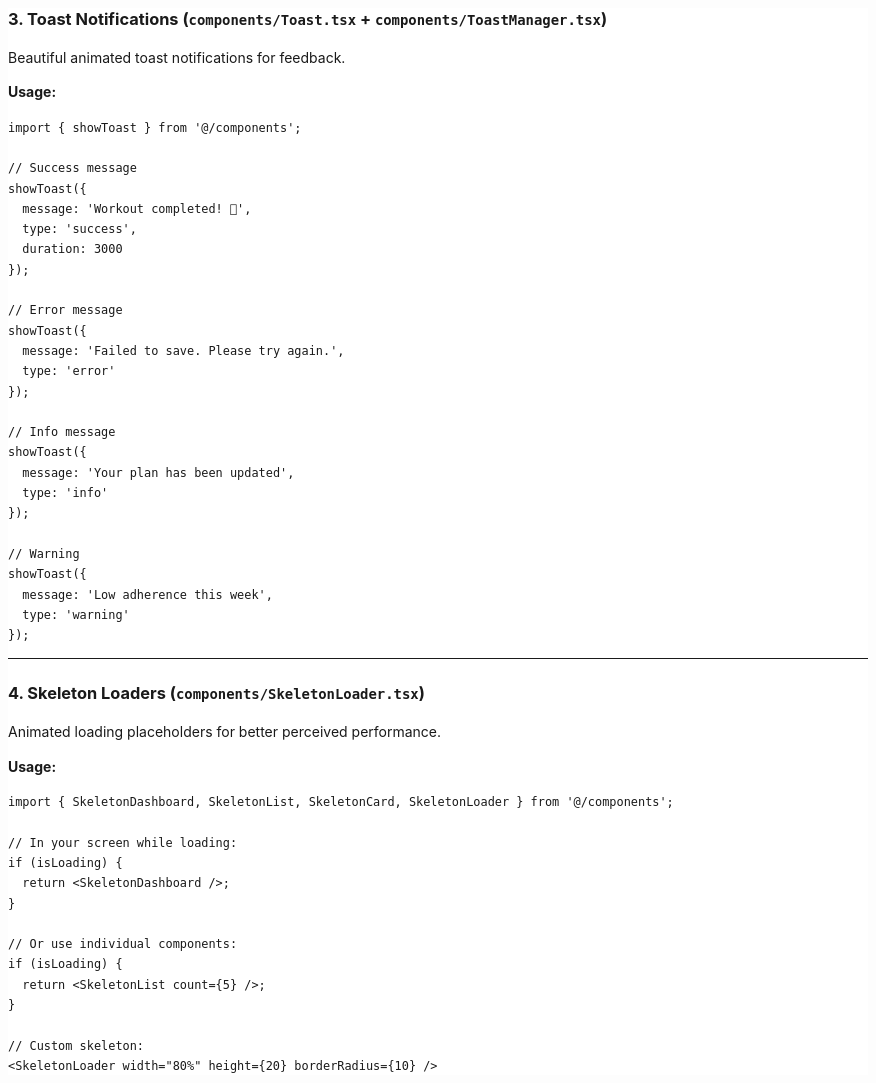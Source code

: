 
### 3. **Toast Notifications** (`components/Toast.tsx` + `components/ToastManager.tsx`)
Beautiful animated toast notifications for feedback.

**Usage:**
```tsx
import { showToast } from '@/components';

// Success message
showToast({
  message: 'Workout completed! 💪',
  type: 'success',
  duration: 3000
});

// Error message
showToast({
  message: 'Failed to save. Please try again.',
  type: 'error'
});

// Info message
showToast({
  message: 'Your plan has been updated',
  type: 'info'
});

// Warning
showToast({
  message: 'Low adherence this week',
  type: 'warning'
});
```

---

### 4. **Skeleton Loaders** (`components/SkeletonLoader.tsx`)
Animated loading placeholders for better perceived performance.

**Usage:**
```tsx
import { SkeletonDashboard, SkeletonList, SkeletonCard, SkeletonLoader } from '@/components';

// In your screen while loading:
if (isLoading) {
  return <SkeletonDashboard />;
}

// Or use individual components:
if (isLoading) {
  return <SkeletonList count={5} />;
}

// Custom skeleton:
<SkeletonLoader width="80%" height={20} borderRadius={10} />
```
